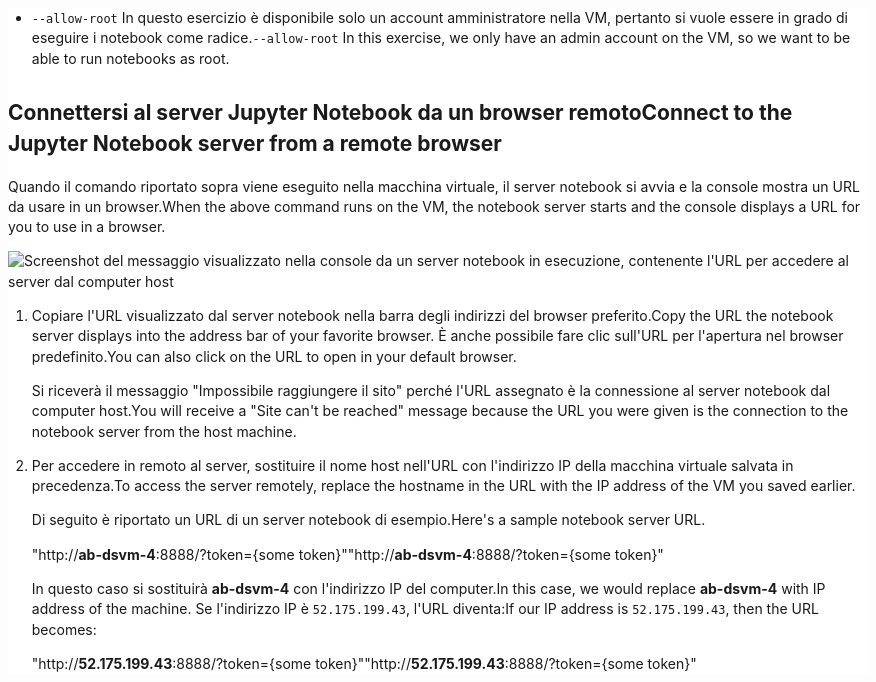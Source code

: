  - <span data-ttu-id="aa142-215">`--allow-root`  In questo esercizio è disponibile solo un account amministratore nella VM, pertanto si vuole essere in grado di eseguire i notebook come radice.</span><span class="sxs-lookup"><span data-stu-id="aa142-215">`--allow-root`  In this exercise, we only have an admin account on the VM, so  we want to be able to run notebooks as root.</span></span>

## <a name="connect-to-the-jupyter-notebook-server-from-a-remote-browser"></a><span data-ttu-id="aa142-216">Connettersi al server Jupyter Notebook da un browser remoto</span><span class="sxs-lookup"><span data-stu-id="aa142-216">Connect to the Jupyter Notebook server from a remote browser</span></span>

<span data-ttu-id="aa142-217">Quando il comando riportato sopra viene eseguito nella macchina virtuale, il server notebook si avvia e la console mostra un URL da usare in un browser.</span><span class="sxs-lookup"><span data-stu-id="aa142-217">When the above command runs on the VM, the notebook server starts and the console displays a URL for you to use in a browser.</span></span> 

![Screenshot del messaggio visualizzato nella console da un server notebook in esecuzione, contenente l'URL per accedere al server dal computer host](../media/notebook-url.png)

1. <span data-ttu-id="aa142-219">Copiare l'URL visualizzato dal server notebook nella barra degli indirizzi del browser preferito.</span><span class="sxs-lookup"><span data-stu-id="aa142-219">Copy the URL the notebook server displays into the address bar of your favorite browser.</span></span> <span data-ttu-id="aa142-220">È anche possibile fare clic sull'URL per l'apertura nel browser predefinito.</span><span class="sxs-lookup"><span data-stu-id="aa142-220">You can also click on the URL to open in your default browser.</span></span> 

    <span data-ttu-id="aa142-221">Si riceverà il messaggio "Impossibile raggiungere il sito" perché l'URL assegnato è la connessione al server notebook dal computer host.</span><span class="sxs-lookup"><span data-stu-id="aa142-221">You will receive a "Site can't be reached" message because the URL you were given is the connection to the notebook server from the host machine.</span></span>

1. <span data-ttu-id="aa142-222">Per accedere in remoto al server, sostituire il nome host nell'URL con l'indirizzo IP della macchina virtuale salvata in precedenza.</span><span class="sxs-lookup"><span data-stu-id="aa142-222">To access the server remotely,  replace the hostname in the URL with the IP address of the VM you saved earlier.</span></span> 

    <span data-ttu-id="aa142-223">Di seguito è riportato un URL di un server notebook di esempio.</span><span class="sxs-lookup"><span data-stu-id="aa142-223">Here's a sample notebook server URL.</span></span>

    <span data-ttu-id="aa142-224">"http://**ab-dsvm-4**:8888/?token={some token}"</span><span class="sxs-lookup"><span data-stu-id="aa142-224">"http://**ab-dsvm-4**:8888/?token={some token}"</span></span>

    <span data-ttu-id="aa142-225">In questo caso si sostituirà **ab-dsvm-4** con l'indirizzo IP del computer.</span><span class="sxs-lookup"><span data-stu-id="aa142-225">In this case, we would replace **ab-dsvm-4** with IP address of the machine.</span></span> <span data-ttu-id="aa142-226">Se l'indirizzo IP è `52.175.199.43`, l'URL diventa:</span><span class="sxs-lookup"><span data-stu-id="aa142-226">If our IP address is `52.175.199.43`, then the URL becomes:</span></span>

    <span data-ttu-id="aa142-227">"http://**52.175.199.43**:8888/?token={some token}"</span><span class="sxs-lookup"><span data-stu-id="aa142-227">"http://**52.175.199.43**:8888/?token={some token}"</span></span>
